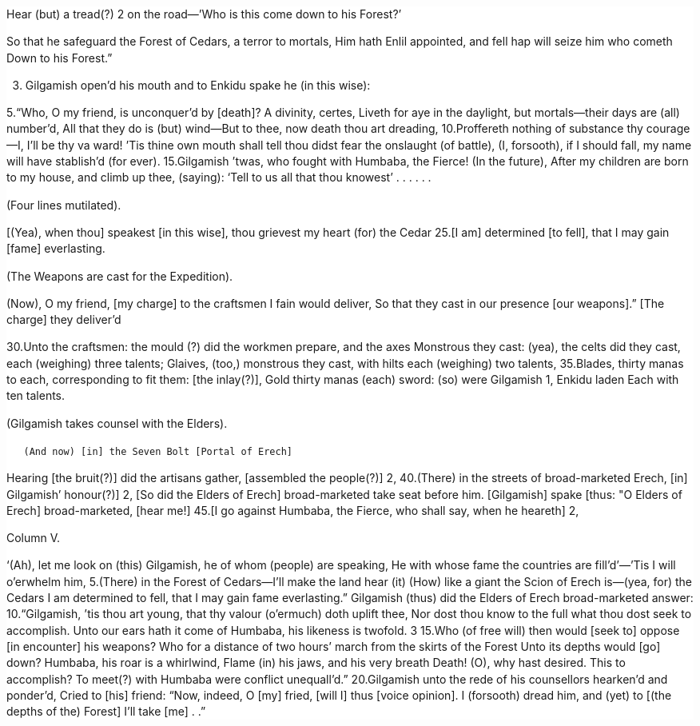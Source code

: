 Hear (but) a tread(?) 2 on the road—’Who is this come down to his Forest?’

So that he safeguard the Forest of Cedars, a terror to mortals, Him hath Enlil appointed, and fell hap will seize him who cometh
Down to his Forest.”

3. Gilgamish open’d his mouth and to Enkidu spake he (in this wise):

5.“Who, O my friend, is unconquer’d by [death]? A divinity, certes,
Liveth for aye in the daylight, but mortals—their days are (all) number’d,
All that they do is (but) wind—But to thee, now death thou art dreading,
10.Proffereth nothing of substance thy courage—I, I’ll be thy va ward!
’Tis thine own mouth shall tell thou didst fear the onslaught (of battle),
(I, forsooth), if I should fall, my name will have stablish’d (for ever).
15.Gilgamish ’twas, who fought with Humbaba, the Fierce!
                                                       (In the future),
After my children are born to my house, and climb up thee, (saying):
‘Tell to us all that thou knowest’ . . . . . .

(Four lines mutilated).

[(Yea), when thou] speakest [in this wise], thou grievest my heart (for) the Cedar
25.[I am] determined [to fell], that I may gain [fame] everlasting.

(The Weapons are cast for the Expedition).

(Now), O my friend, [my charge] to the craftsmen I fain would deliver,
So that they cast in our presence [our weapons].”
                                         [The charge] they deliver’d

30.Unto the craftsmen: the mould (?) did the workmen prepare, and the axes
Monstrous they cast: (yea), the celts did they cast, each (weighing) three talents;
Glaives, (too,) monstrous they cast, with hilts each (weighing) two talents,
35.Blades, thirty manas to each, corresponding to fit them: [the inlay(?)],
Gold thirty manas (each) sword: (so) were Gilgamish 1, Enkidu laden
Each with ten talents.

(Gilgamish takes counsel with the Elders).

       (And now) [in] the Seven Bolt [Portal of Erech]
Hearing [the bruit(?)] did the artisans gather, [assembled the people(?)] 2,
40.(There) in the streets of broad-marketed Erech, [in] Gilgamish’ honour(?)] 2,
[So did the Elders of Erech] broad-marketed take seat before him.
[Gilgamish] spake [thus: "O Elders of Erech] broad-marketed, [hear me!]
45.[I go against Humbaba, the Fierce, who shall say, when he heareth] 2,

Column V.

‘(Ah), let me look on (this) Gilgamish, he of whom (people) are speaking,
He with whose fame the countries are fill’d’—’Tis I will o’erwhelm him,
5.(There) in the Forest of Cedars—I’ll make the land hear (it)
(How) like a giant the Scion of Erech is—(yea, for) the Cedars
I am determined to fell, that I may gain fame everlasting.”
Gilgamish (thus) did the Elders of Erech broad-marketed answer:
10.“Gilgamish, ’tis thou art young, that thy valour (o’ermuch) doth uplift thee,
Nor dost thou know to the full what thou dost seek to accomplish.
Unto our ears hath it come of Humbaba, his likeness is twofold. 3
15.Who (of free will) then would [seek to] oppose [in encounter] his weapons?
Who for a distance of two hours’ march from the skirts of the Forest
Unto its depths would [go] down? Humbaba, his roar is a whirlwind,
Flame (in) his jaws, and his very breath Death! (O), why hast desired.
This to accomplish? To meet(?) with Humbaba were conflict unequall’d.”
20.Gilgamish unto the rede of his counsellors hearken’d and ponder’d,
Cried to [his] friend: “Now, indeed, O [my] fried, [will I] thus [voice opinion].
I (forsooth) dread him, and (yet) to [(the depths of the) Forest] I’ll take [me] . .”
